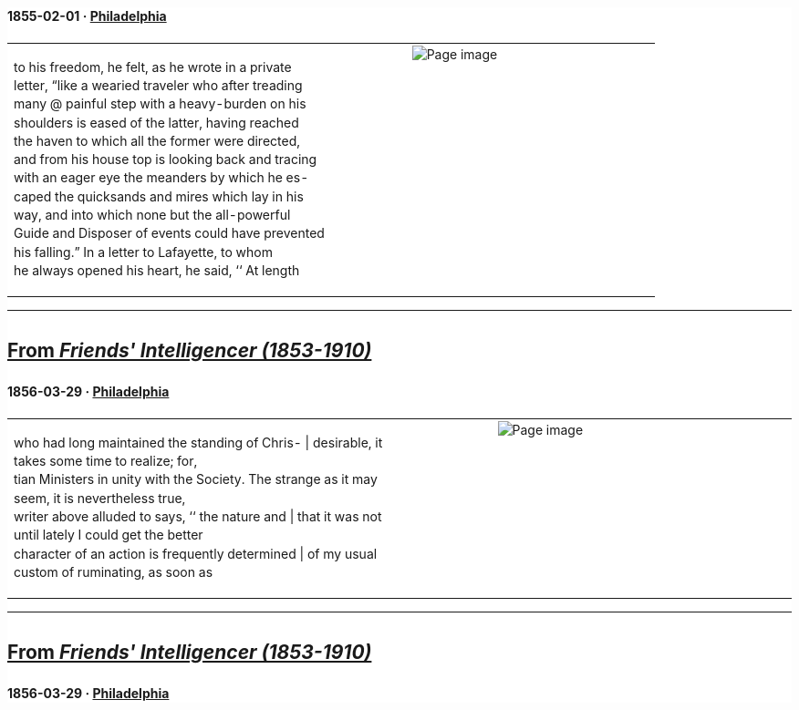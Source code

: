 #### 1855-02-01 &middot; [Philadelphia](http://dbpedia.org/resource/Philadelphia)

<table style="width: 100%;"><tr><td style="width: 50%">

  
to his freedom, he felt, as he wrote in a private  
letter, “like a wearied traveler who after treading  
many @ painful step with a heavy-burden on his  
shoulders is eased of the latter, having reached  
the haven to which all the former were directed,  
and from his house top is looking back and tracing  
with an eager eye the meanders by which he es-  
caped the quicksands and mires which lay in his  
way, and into which none but the all-powerful  
Guide and Disposer of events could have prevented  
his falling.” In a letter to Lafayette, to whom  
he always opened his heart, he said, ‘‘ At length
</td><td style="width: 50%; max-height: 75%; margin: auto; display: block;">
<img alt="Page image" src="https://iiif.archive.org/image/iiif/2/sim_grahams-illustrated-magazine_1855-02_46_2%2Fsim_grahams-illustrated-magazine_1855-02_46_2_jp2.zip%2Fsim_grahams-illustrated-magazine_1855-02_46_2_jp2%2Fsim_grahams-illustrated-magazine_1855-02_46_2_0032.jp2/pct:6.901887960383782,32.41915677445763,35.80934695140823,16.577977896029473/600,/0/default.jpg"/>
</td>
</tr></table>

---

## [From _Friends' Intelligencer (1853-1910)_](https://archive.org/details/sim_friends-intelligencer_1856-03-29_13_2/page/n4/mode/1up?view=theater)

#### 1856-03-29 &middot; [Philadelphia](http://dbpedia.org/resource/Philadelphia)

<table style="width: 100%;"><tr><td style="width: 50%">

  
who had long maintained the standing of Chris- | desirable, it takes some time to realize; for,  
tian Ministers in unity with the Society. The strange as it may seem, it is nevertheless true,  
writer above alluded to says, ‘‘ the nature and | that it was not until lately I could get the better  
character of an action is frequently determined | of my usual custom of ruminating, as soon as 
</td><td style="width: 50%; max-height: 75%; margin: auto; display: block;">
<img alt="Page image" src="https://iiif.archive.org/image/iiif/2/sim_friends-intelligencer_1856-03-29_13_2%2Fsim_friends-intelligencer_1856-03-29_13_2_jp2.zip%2Fsim_friends-intelligencer_1856-03-29_13_2_jp2%2Fsim_friends-intelligencer_1856-03-29_13_2_0004.jp2/pct:11.642335766423358,56.4240790655885,75.18248175182482,4.919137466307277/600,/0/default.jpg"/>
</td>
</tr></table>

---

## [From _Friends' Intelligencer (1853-1910)_](https://archive.org/details/sim_friends-intelligencer_1856-03-29_13_2/page/n4/mode/1up?view=theater)

#### 1856-03-29 &middot; [Philadelphia](http://dbpedia.org/resource/Philadelphia)
